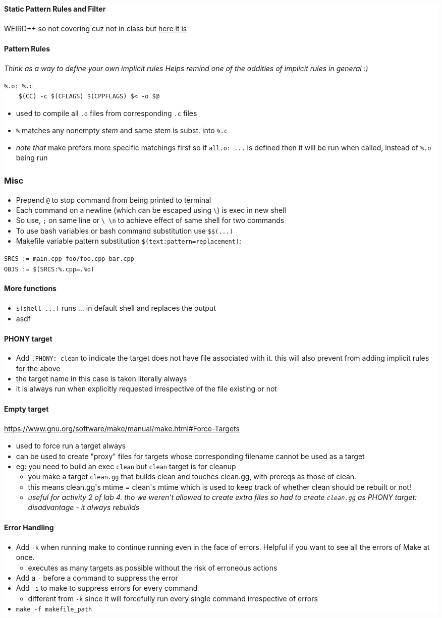 #### Static Pattern Rules and Filter
WEIRD++ so not covering cuz not in class but [here it is](https://makefiletutorial.com/#static-pattern-rules-and-filter)

#### Pattern Rules
*Think as a way to define your own implicit rules*
*Helps remind one of the oddities of implicit rules in general :)*

```
%.o: %.c
	$(CC) -c $(CFLAGS) $(CPPFLAGS) $< -o $@
```
- used to compile all `.o` files from corresponding `.c` files
- `%` matches any nonempty *stem* and same stem is subst. into `%.c`

- *note that* make prefers more specific matchings first so if `all.o: ...` is defined then it will be run when called, instead of `%.o` being run
### Misc
- Prepend `@` to stop command from being printed to terminal
- Each command on a newline (which can be escaped using `\`) is exec in new shell
- So use, `;` on same line or `\ \n` to achieve effect of same shell for two commands
- To use bash variables or bash command substitution use `$$(...)`
- Makefile variable pattern substitution `$(text:pattern=replacement)`:
```
SRCS := main.cpp foo/foo.cpp bar.cpp
OBJS := $(SRCS:%.cpp=.%o)
```

#### More functions
- `$(shell ...)` runs ... in default shell and replaces the output
- asdf

#### PHONY target
- Add `.PHONY: clean` to indicate the target does not have file associated with it. this will also prevent from adding implicit rules for the above
- the target name in this case is taken  literally always
- it is always run when explicitly requested irrespective of the file existing or not
#### Empty target
https://www.gnu.org/software/make/manual/make.html#Force-Targets
- used to force run a target always
- can be used to create "proxy" files for targets whose corresponding filename cannot be used as a target
- eg: you need to build an exec `clean` but `clean` target is for cleanup
	- you make a target `clean.gg` that builds clean and touches clean.gg, with prereqs as those of clean.
	- this means clean.gg's mtime = clean's mtime which is used to keep track of whether clean should be rebuilt or not!
	- *useful for activity 2 of lab 4. tho we weren't allowed to create extra files so had to create `clean.gg` as PHONY target: disadvantage - it always rebuilds*
#### Error Handling
- Add `-k` when running make to continue running even in the face of errors. Helpful if you want to see all the errors of Make at once.
	- executes as many targets as possible without the risk of erroneous actions
- Add a `-` before a command to suppress the error  
- Add `-i` to make to suppress errors for every command
	- different from `-k` since it will forcefully run every single command irrespective of errors
- `make -f makefile_path`
